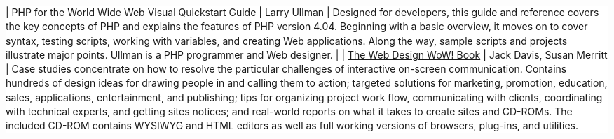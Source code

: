 | [PHP for the World Wide Web Visual Quickstart Guide](http://www.peachpit.com/books/product.asp?session_id={3B154E0E-0AEC-415D-A004-E4C61539EFBA}&product_id={A92725D9-8FEF-48CE-A88D-3F78A19B6445}) | Larry Ullman | Designed for developers, this guide and reference covers the key concepts of PHP and explains the features of PHP version 4.04. Beginning with a basic overview, it moves on to cover syntax, testing scripts, working with variables, and creating Web applications. Along the way, sample scripts and projects illustrate major points. Ullman is a PHP programmer and Web designer. |
| [The Web Design WoW! Book](http://www.peachpit.com/books/product.asp?session_id={3B154E0E-0AEC-415D-A004-E4C61539EFBA}&product_id={E88BB0CE-FA02-4B0E-A66D-16290AC4529F}) | Jack Davis, Susan Merritt | Case studies concentrate on how to resolve the particular challenges of interactive on-screen communication. Contains hundreds of design ideas for drawing people in and calling them to action; targeted solutions for marketing, promotion, education, sales, applications, entertainment, and publishing; tips for organizing project work flow, communicating with clients, coordinating with technical experts, and getting sites notices; and real-world reports on what it takes to create sites and CD-ROMs. The included CD-ROM contains WYSIWYG and HTML editors as well as full working versions of browsers, plug-ins, and utilities.